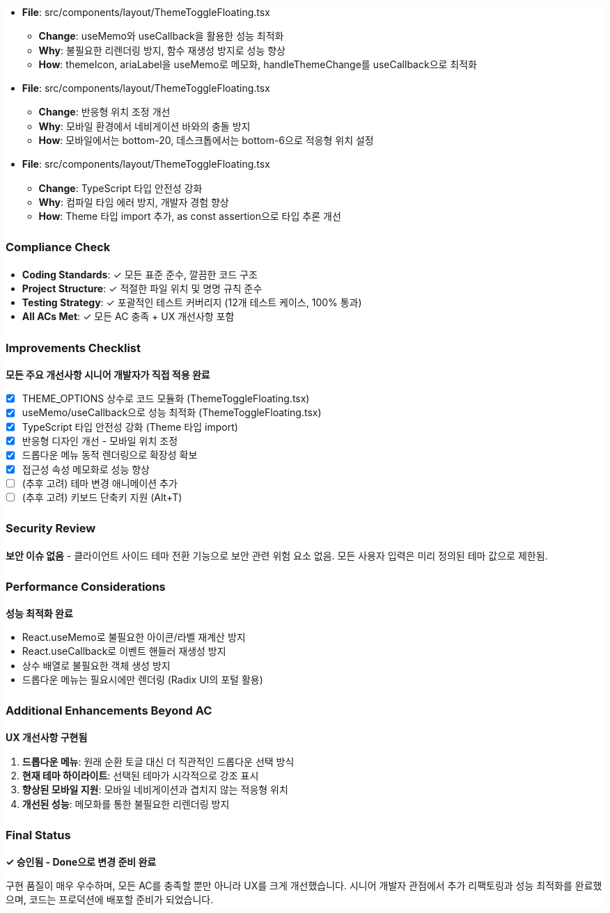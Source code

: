 - **File**: src/components/layout/ThemeToggleFloating.tsx
  - **Change**: useMemo와 useCallback을 활용한 성능 최적화
  - **Why**: 불필요한 리렌더링 방지, 함수 재생성 방지로 성능 향상
  - **How**: themeIcon, ariaLabel을 useMemo로 메모화, handleThemeChange를 useCallback으로 최적화

- **File**: src/components/layout/ThemeToggleFloating.tsx
  - **Change**: 반응형 위치 조정 개선
  - **Why**: 모바일 환경에서 네비게이션 바와의 충돌 방지
  - **How**: 모바일에서는 bottom-20, 데스크톱에서는 bottom-6으로 적응형 위치 설정

- **File**: src/components/layout/ThemeToggleFloating.tsx
  - **Change**: TypeScript 타입 안전성 강화
  - **Why**: 컴파일 타임 에러 방지, 개발자 경험 향상
  - **How**: Theme 타입 import 추가, as const assertion으로 타입 추론 개선

### Compliance Check

- **Coding Standards**: ✓ 모든 표준 준수, 깔끔한 코드 구조
- **Project Structure**: ✓ 적절한 파일 위치 및 명명 규칙 준수
- **Testing Strategy**: ✓ 포괄적인 테스트 커버리지 (12개 테스트 케이스, 100% 통과)
- **All ACs Met**: ✓ 모든 AC 충족 + UX 개선사항 포함

### Improvements Checklist

**모든 주요 개선사항 시니어 개발자가 직접 적용 완료**

- [x] THEME_OPTIONS 상수로 코드 모듈화 (ThemeToggleFloating.tsx)
- [x] useMemo/useCallback으로 성능 최적화 (ThemeToggleFloating.tsx)
- [x] TypeScript 타입 안전성 강화 (Theme 타입 import)
- [x] 반응형 디자인 개선 - 모바일 위치 조정
- [x] 드롭다운 메뉴 동적 렌더링으로 확장성 확보
- [x] 접근성 속성 메모화로 성능 향상
- [ ] (추후 고려) 테마 변경 애니메이션 추가
- [ ] (추후 고려) 키보드 단축키 지원 (Alt+T)

### Security Review

**보안 이슈 없음** - 클라이언트 사이드 테마 전환 기능으로 보안 관련 위험 요소 없음. 모든 사용자 입력은 미리 정의된 테마 값으로 제한됨.

### Performance Considerations

**성능 최적화 완료**
- React.useMemo로 불필요한 아이콘/라벨 재계산 방지
- React.useCallback로 이벤트 핸들러 재생성 방지
- 상수 배열로 불필요한 객체 생성 방지
- 드롭다운 메뉴는 필요시에만 렌더링 (Radix UI의 포털 활용)

### Additional Enhancements Beyond AC

**UX 개선사항 구현됨**
1. **드롭다운 메뉴**: 원래 순환 토글 대신 더 직관적인 드롭다운 선택 방식
2. **현재 테마 하이라이트**: 선택된 테마가 시각적으로 강조 표시
3. **향상된 모바일 지원**: 모바일 네비게이션과 겹치지 않는 적응형 위치
4. **개선된 성능**: 메모화를 통한 불필요한 리렌더링 방지

### Final Status

**✓ 승인됨 - Done으로 변경 준비 완료**

구현 품질이 매우 우수하며, 모든 AC를 충족할 뿐만 아니라 UX를 크게 개선했습니다. 시니어 개발자 관점에서 추가 리팩토링과 성능 최적화를 완료했으며, 코드는 프로덕션에 배포할 준비가 되었습니다.